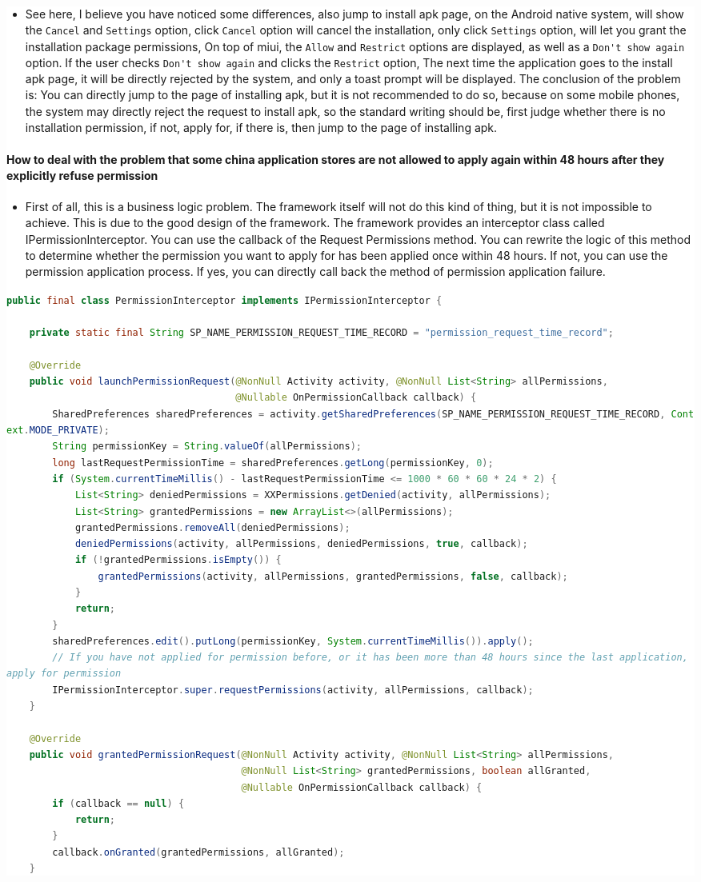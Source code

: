 * See here, I believe you have noticed some differences, also jump to install apk page, on the Android native system, will show the `Cancel` and `Settings` option, click `Cancel` option will cancel the installation, only click `Settings` option, will let you grant the installation package permissions, On top of miui, the `Allow` and `Restrict` options are displayed, as well as a `Don't show again` option. If the user checks `Don't show again` and clicks the `Restrict` option, The next time the application goes to the install apk page, it will be directly rejected by the system, and only a toast prompt will be displayed. The conclusion of the problem is: You can directly jump to the page of installing apk, but it is not recommended to do so, because on some mobile phones, the system may directly reject the request to install apk, so the standard writing should be, first judge whether there is no installation permission, if not, apply for, if there is, then jump to the page of installing apk.

#### How to deal with the problem that some china application stores are not allowed to apply again within 48 hours after they explicitly refuse permission

* First of all, this is a business logic problem. The framework itself will not do this kind of thing, but it is not impossible to achieve. This is due to the good design of the framework. The framework provides an interceptor class called IPermissionInterceptor. You can use the callback of the Request Permissions method. You can rewrite the logic of this method to determine whether the permission you want to apply for has been applied once within 48 hours. If not, you can use the permission application process. If yes, you can directly call back the method of permission application failure.

```java
public final class PermissionInterceptor implements IPermissionInterceptor {

    private static final String SP_NAME_PERMISSION_REQUEST_TIME_RECORD = "permission_request_time_record";

    @Override
    public void launchPermissionRequest(@NonNull Activity activity, @NonNull List<String> allPermissions,
                                        @Nullable OnPermissionCallback callback) {
        SharedPreferences sharedPreferences = activity.getSharedPreferences(SP_NAME_PERMISSION_REQUEST_TIME_RECORD, Context.MODE_PRIVATE);
        String permissionKey = String.valueOf(allPermissions);
        long lastRequestPermissionTime = sharedPreferences.getLong(permissionKey, 0);
        if (System.currentTimeMillis() - lastRequestPermissionTime <= 1000 * 60 * 60 * 24 * 2) {
            List<String> deniedPermissions = XXPermissions.getDenied(activity, allPermissions);
            List<String> grantedPermissions = new ArrayList<>(allPermissions);
            grantedPermissions.removeAll(deniedPermissions);
            deniedPermissions(activity, allPermissions, deniedPermissions, true, callback);
            if (!grantedPermissions.isEmpty()) {
                grantedPermissions(activity, allPermissions, grantedPermissions, false, callback);
            }
            return;
        }
        sharedPreferences.edit().putLong(permissionKey, System.currentTimeMillis()).apply();
        // If you have not applied for permission before, or it has been more than 48 hours since the last application, apply for permission
        IPermissionInterceptor.super.requestPermissions(activity, allPermissions, callback);
    }
    
    @Override
    public void grantedPermissionRequest(@NonNull Activity activity, @NonNull List<String> allPermissions,
                                         @NonNull List<String> grantedPermissions, boolean allGranted,
                                         @Nullable OnPermissionCallback callback) {
        if (callback == null) {
            return;
        }
        callback.onGranted(grantedPermissions, allGranted);
    }

```